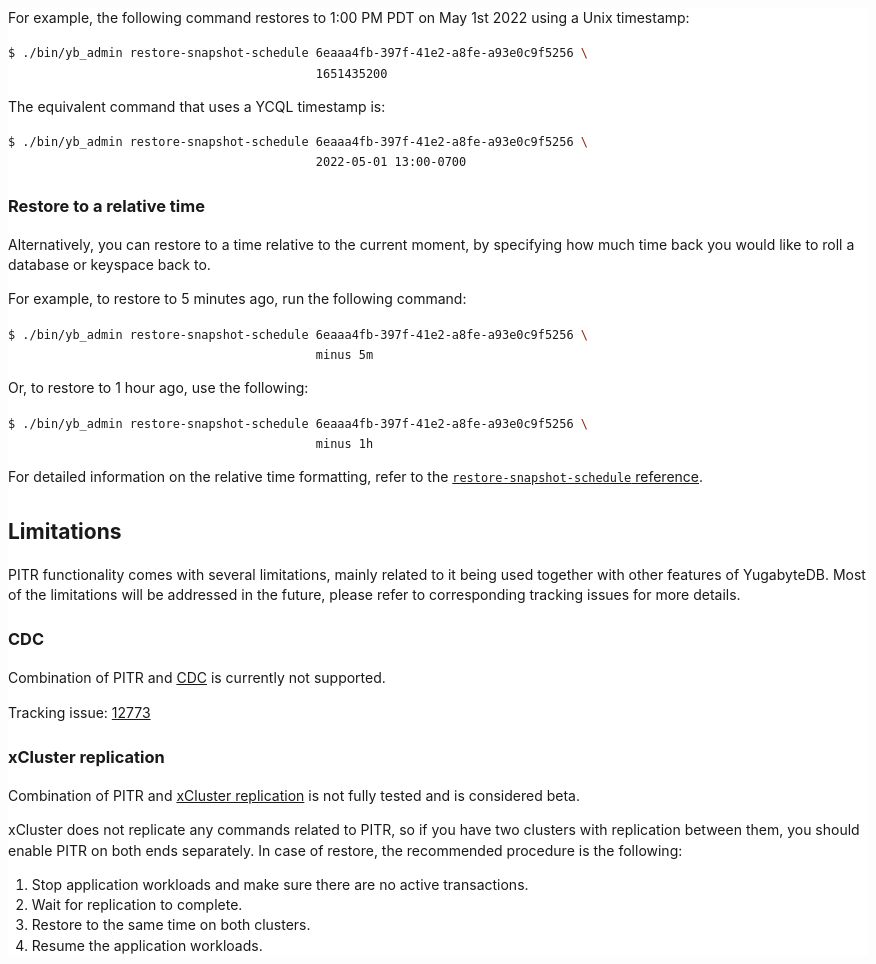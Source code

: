 For example, the following command restores to 1:00 PM PDT on May 1st 2022 using a Unix timestamp:

```sh
$ ./bin/yb_admin restore-snapshot-schedule 6eaaa4fb-397f-41e2-a8fe-a93e0c9f5256 \
                                           1651435200
```

The equivalent command that uses a YCQL timestamp is:

```sh
$ ./bin/yb_admin restore-snapshot-schedule 6eaaa4fb-397f-41e2-a8fe-a93e0c9f5256 \
                                           2022-05-01 13:00-0700
```

### Restore to a relative time

Alternatively, you can restore to a time relative to the current moment, by specifying how much time back you would like to roll a database or keyspace back to.

For example, to restore to 5 minutes ago, run the following command:

```sh
$ ./bin/yb_admin restore-snapshot-schedule 6eaaa4fb-397f-41e2-a8fe-a93e0c9f5256 \
                                           minus 5m
```

Or, to restore to 1 hour ago, use the following:

```sh
$ ./bin/yb_admin restore-snapshot-schedule 6eaaa4fb-397f-41e2-a8fe-a93e0c9f5256 \
                                           minus 1h
```

For detailed information on the relative time formatting, refer to the [`restore-snapshot-schedule` reference](../../../admin/yb-admin/#restore-snapshot-schedule).

## Limitations

PITR functionality comes with several limitations, mainly related to it being used together with other features of YugabyteDB. Most of the limitations will be addressed in the future, please refer to corresponding tracking issues for more details.

###  CDC

Combination of PITR and [CDC](../../../explore/change-data-capture/) is currently not supported.

Tracking issue: [12773](https://github.com/yugabyte/yugabyte-db/issues/12773)

### xCluster replication

Combination of PITR and [xCluster replication](../../../explore/multi-region-deployments/asynchronous-replication-ysql/) is not fully tested and is considered beta.

xCluster does not replicate any commands related to PITR, so if you have two clusters with replication between them, you should enable PITR on both ends separately. In case of restore, the recommended procedure is the following:
1. Stop application workloads and make sure there are no active transactions.
1. Wait for replication to complete.
1. Restore to the same time on both clusters.
1. Resume the application workloads.
